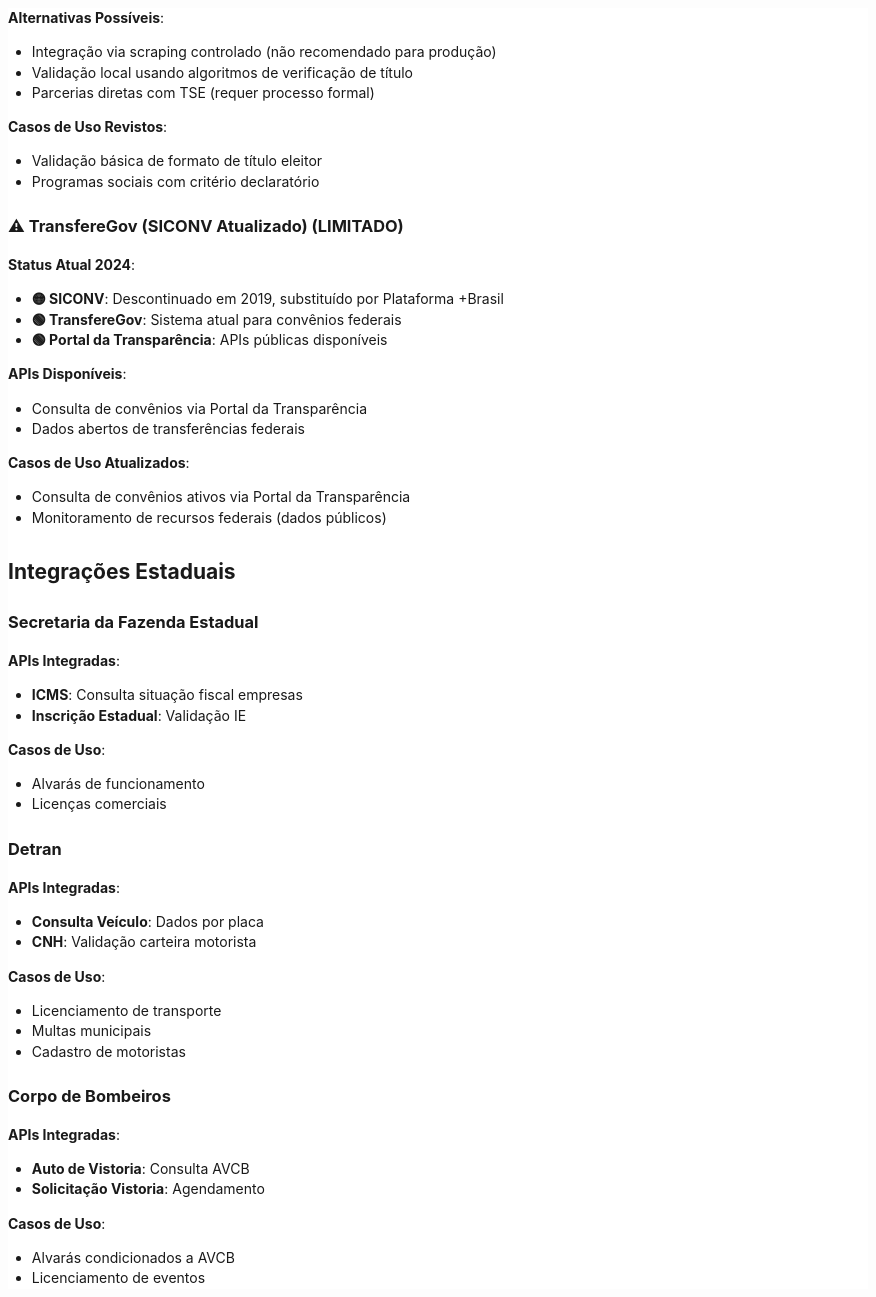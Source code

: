 **Alternativas Possíveis**:
- Integração via scraping controlado (não recomendado para produção)
- Validação local usando algoritmos de verificação de título
- Parcerias diretas com TSE (requer processo formal)

**Casos de Uso Revistos**:
- Validação básica de formato de título eleitor
- Programas sociais com critério declaratório

### ⚠️ TransfereGov (SICONV Atualizado) (LIMITADO)
**Status Atual 2024**:
- **🟡 SICONV**: Descontinuado em 2019, substituído por Plataforma +Brasil
- **🟢 TransfereGov**: Sistema atual para convênios federais
- **🟢 Portal da Transparência**: APIs públicas disponíveis

**APIs Disponíveis**:
- Consulta de convênios via Portal da Transparência
- Dados abertos de transferências federais

**Casos de Uso Atualizados**:
- Consulta de convênios ativos via Portal da Transparência
- Monitoramento de recursos federais (dados públicos)

## Integrações Estaduais

### Secretaria da Fazenda Estadual
**APIs Integradas**:
- **ICMS**: Consulta situação fiscal empresas
- **Inscrição Estadual**: Validação IE

**Casos de Uso**:
- Alvarás de funcionamento
- Licenças comerciais

### Detran
**APIs Integradas**:
- **Consulta Veículo**: Dados por placa
- **CNH**: Validação carteira motorista

**Casos de Uso**:
- Licenciamento de transporte
- Multas municipais
- Cadastro de motoristas

### Corpo de Bombeiros
**APIs Integradas**:
- **Auto de Vistoria**: Consulta AVCB
- **Solicitação Vistoria**: Agendamento

**Casos de Uso**:
- Alvarás condicionados a AVCB
- Licenciamento de eventos
